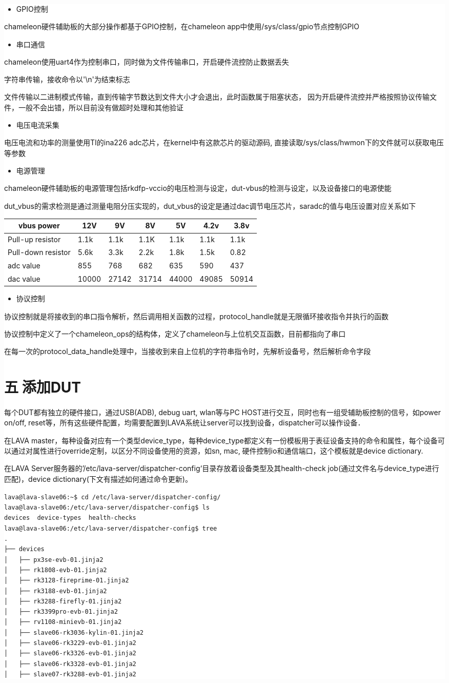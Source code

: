 - GPIO控制

chameleon硬件辅助板的大部分操作都基于GPIO控制，在chameleon app中使用/sys/class/gpio节点控制GPIO

- 串口通信

chameleon使用uart4作为控制串口，同时做为文件传输串口，开启硬件流控防止数据丢失

字符串传输，接收命令以'\n'为结束标志

文件传输以二进制模式传输，直到传输字节数达到文件大小才会退出，此时函数属于阻塞状态，
因为开启硬件流控并严格按照协议传输文件，一般不会出错，所以目前没有做超时处理和其他验证

- 电压电流采集

电压电流和功率的测量使用TI的ina226 adc芯片，在kernel中有这款芯片的驱动源码, 直接读取/sys/class/hwmon下的文件就可以获取电压等参数

- 电源管理

chameleon硬件辅助板的电源管理包括rkdfp-vccio的电压检测与设定，dut-vbus的检测与设定，以及设备接口的电源使能

dut_vbus的需求检测是通过测量电阻分压实现的，dut_vbus的设定是通过dac调节电压芯片，saradc的值与电压设置对应关系如下

| vbus power | 12V |  9V | 8V  | 5V  | 4.2v | 3.8v |
| ---------- | --- | --- | --- | --- | ---- | ---- |
| Pull-up resistor | 1.1k | 1.1k | 1.1K | 1.1k |1.1k | 1.1k |
| Pull-down resistor | 5.6k | 3.3k | 2.2k | 1.8k | 1.5k | 0.82 |
| adc value | 855 | 768 | 682 | 635 | 590 | 437 |
| dac value | 10000 | 27142 | 31714 | 44000 | 49085 | 50914 |

- 协议控制

协议控制就是将接收到的串口指令解析，然后调用相关函数的过程，protocol_handle就是无限循环接收指令并执行的函数

协议控制中定义了一个chameleon_ops的结构体，定义了chameleon与上位机交互函数，目前都指向了串口

在每一次的protocol_data_handle处理中，当接收到来自上位机的字符串指令时，先解析设备号，然后解析命令字段

# 五 添加DUT

每个DUT都有独立的硬件接口，通过USB(ADB), debug uart, wlan等与PC HOST进行交互，同时也有一组受辅助板控制的信号，如power on/off, reset等，所有这些硬件配置，均需要配置到LAVA系统让server可以找到设备，dispatcher可以操作设备．

在LAVA master，每种设备对应有一个类型device_type，每种device_type都定义有一份模板用于表征设备支持的命令和属性，每个设备可以通过对属性进行override定制，以区分不同设备使用的资源，如sn, mac, 硬件控制io和通信端口，这个模板就是device dictionary.

在LAVA Server服务器的’/etc/lava-server/dispatcher-config‘目录存放着设备类型及其health-check job(通过文件名与device_type进行匹配)，device dictionary(下文有描述如何通过命令更新)。

```shell
lava@lava-slave06:~$ cd /etc/lava-server/dispatcher-config/
lava@lava-slave06:/etc/lava-server/dispatcher-config$ ls
devices  device-types  health-checks
lava@lava-slave06:/etc/lava-server/dispatcher-config$ tree
.
├── devices
│   ├── px3se-evb-01.jinja2
│   ├── rk1808-evb-01.jinja2
│   ├── rk3128-fireprime-01.jinja2
│   ├── rk3188-evb-01.jinja2
│   ├── rk3288-firefly-01.jinja2
│   ├── rk3399pro-evb-01.jinja2
│   ├── rv1108-minievb-01.jinja2
│   ├── slave06-rk3036-kylin-01.jinja2
│   ├── slave06-rk3229-evb-01.jinja2
│   ├── slave06-rk3326-evb-01.jinja2
│   ├── slave06-rk3328-evb-01.jinja2
│   ├── slave07-rk3288-evb-01.jinja2
```